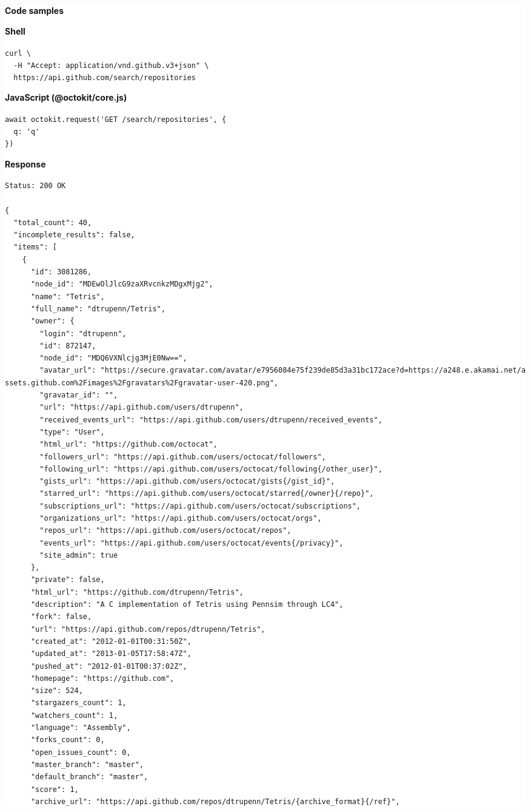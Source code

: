 **Code samples**

**Shell**

    curl \
      -H "Accept: application/vnd.github.v3+json" \
      https://api.github.com/search/repositories

**JavaScript (<span class="citation" data-cites="octokit/core.js">@octokit/core.js</span>)**

    await octokit.request('GET /search/repositories', {
      q: 'q'
    })

**Response**

    Status: 200 OK

    {
      "total_count": 40,
      "incomplete_results": false,
      "items": [
        {
          "id": 3081286,
          "node_id": "MDEwOlJlcG9zaXRvcnkzMDgxMjg2",
          "name": "Tetris",
          "full_name": "dtrupenn/Tetris",
          "owner": {
            "login": "dtrupenn",
            "id": 872147,
            "node_id": "MDQ6VXNlcjg3MjE0Nw==",
            "avatar_url": "https://secure.gravatar.com/avatar/e7956084e75f239de85d3a31bc172ace?d=https://a248.e.akamai.net/assets.github.com%2Fimages%2Fgravatars%2Fgravatar-user-420.png",
            "gravatar_id": "",
            "url": "https://api.github.com/users/dtrupenn",
            "received_events_url": "https://api.github.com/users/dtrupenn/received_events",
            "type": "User",
            "html_url": "https://github.com/octocat",
            "followers_url": "https://api.github.com/users/octocat/followers",
            "following_url": "https://api.github.com/users/octocat/following{/other_user}",
            "gists_url": "https://api.github.com/users/octocat/gists{/gist_id}",
            "starred_url": "https://api.github.com/users/octocat/starred{/owner}{/repo}",
            "subscriptions_url": "https://api.github.com/users/octocat/subscriptions",
            "organizations_url": "https://api.github.com/users/octocat/orgs",
            "repos_url": "https://api.github.com/users/octocat/repos",
            "events_url": "https://api.github.com/users/octocat/events{/privacy}",
            "site_admin": true
          },
          "private": false,
          "html_url": "https://github.com/dtrupenn/Tetris",
          "description": "A C implementation of Tetris using Pennsim through LC4",
          "fork": false,
          "url": "https://api.github.com/repos/dtrupenn/Tetris",
          "created_at": "2012-01-01T00:31:50Z",
          "updated_at": "2013-01-05T17:58:47Z",
          "pushed_at": "2012-01-01T00:37:02Z",
          "homepage": "https://github.com",
          "size": 524,
          "stargazers_count": 1,
          "watchers_count": 1,
          "language": "Assembly",
          "forks_count": 0,
          "open_issues_count": 0,
          "master_branch": "master",
          "default_branch": "master",
          "score": 1,
          "archive_url": "https://api.github.com/repos/dtrupenn/Tetris/{archive_format}{/ref}",